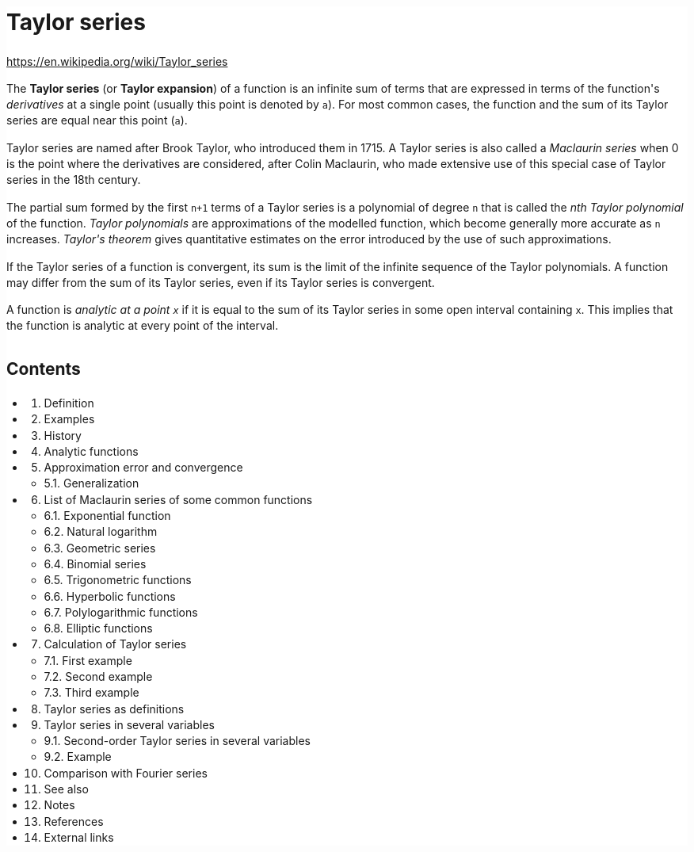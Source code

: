 # Taylor series

https://en.wikipedia.org/wiki/Taylor_series

The **Taylor series** (or **Taylor expansion**) of a function is an infinite sum of terms that are expressed in terms of the function's *derivatives* at a single point (usually this point is denoted by `a`). For most common cases, the function and the sum of its Taylor series are equal near this point (`a`).

Taylor series are named after Brook Taylor, who introduced them in 1715. A Taylor series is also called a *Maclaurin series* when 0 is the point where the derivatives are considered, after Colin Maclaurin, who made extensive use of this special case of Taylor series in the 18th century.

The partial sum formed by the first `n+1` terms of a Taylor series is a polynomial of degree `n` that is called the *nth Taylor polynomial* of the function. *Taylor polynomials* are approximations of the modelled function, which become generally more accurate as `n` increases. *Taylor's theorem* gives quantitative estimates on the error introduced by the use of such approximations.

If the Taylor series of a function is convergent, its sum is the limit of the infinite sequence of the Taylor polynomials. A function may differ from the sum of its Taylor series, even if its Taylor series is convergent.

A function is *analytic at a point `x`* if it is equal to the sum of its Taylor series in some open interval containing `x`. This implies that the function is analytic at every point of the interval.

## Contents

- 1. Definition
- 2. Examples
- 3. History
- 4. Analytic functions
- 5. Approximation error and convergence
  - 5.1. Generalization
- 6. List of Maclaurin series of some common functions
  - 6.1. Exponential function
  - 6.2. Natural logarithm
  - 6.3. Geometric series
  - 6.4. Binomial series
  - 6.5. Trigonometric functions
  - 6.6. Hyperbolic functions
  - 6.7. Polylogarithmic functions
  - 6.8. Elliptic functions
- 7. Calculation of Taylor series
  - 7.1. First example
  - 7.2. Second example
  - 7.3. Third example
- 8. Taylor series as definitions
- 9. Taylor series in several variables
  - 9.1. Second-order Taylor series in several variables
  - 9.2. Example
- 10. Comparison with Fourier series
- 11. See also
- 12. Notes
- 13. References
- 14. External links
